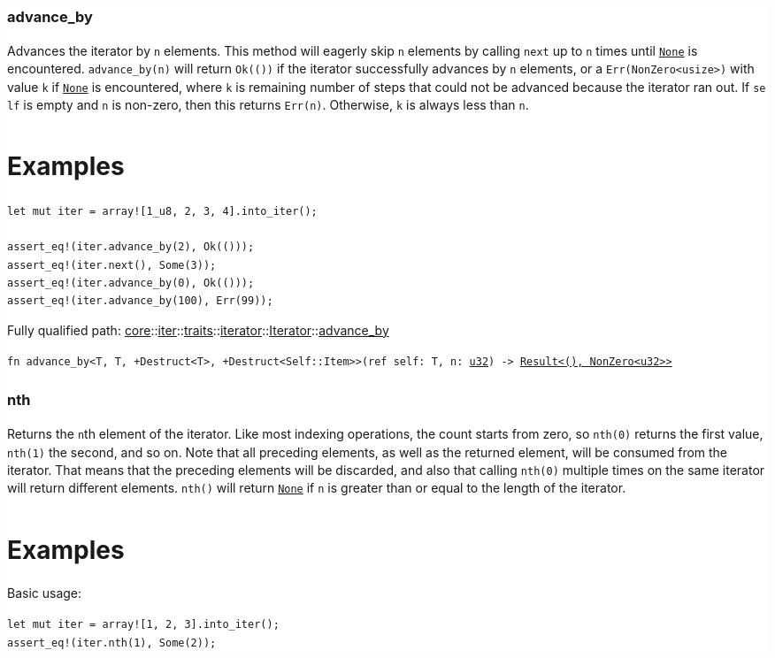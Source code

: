 
### advance_by

Advances the iterator by `n` elements.
This method will eagerly skip `n` elements by calling `next` up to `n`
times until [`None`](./core-option.md#none) is encountered.
`advance_by(n)` will return `Ok(())` if the iterator successfully advances by
`n` elements, or a `Err(NonZero<usize>)` with value `k` if [`None`](./core-option.md#none) is encountered,
where `k` is remaining number of steps that could not be advanced because the iterator ran
out.
If `self` is empty and `n` is non-zero, then this returns `Err(n)`.
Otherwise, `k` is always less than `n`.
# Examples

```cairo
let mut iter = array![1_u8, 2, 3, 4].into_iter();

assert_eq!(iter.advance_by(2), Ok(()));
assert_eq!(iter.next(), Some(3));
assert_eq!(iter.advance_by(0), Ok(()));
assert_eq!(iter.advance_by(100), Err(99));
```

Fully qualified path: [core](./core.md)::[iter](./core-iter.md)::[traits](./core-iter-traits.md)::[iterator](./core-iter-traits-iterator.md)::[Iterator](./core-iter-traits-iterator-Iterator.md)::[advance_by](./core-iter-traits-iterator-Iterator.md#advance_by)

<pre><code class="language-cairo">fn advance_by&lt;T, T, +Destruct&lt;T&gt;, +Destruct&lt;Self::Item&gt;&gt;(ref self: T, n: <a href="core-integer-u32.html">u32</a>) -&gt; <a href="core-result-Result.html">Result&lt;(), NonZero&lt;u32&gt;&gt;</a></code></pre>


### nth

Returns the `n`th element of the iterator.
Like most indexing operations, the count starts from zero, so `nth(0)`
returns the first value, `nth(1)` the second, and so on.
Note that all preceding elements, as well as the returned element, will be
consumed from the iterator. That means that the preceding elements will be
discarded, and also that calling `nth(0)` multiple times on the same iterator
will return different elements.
`nth()` will return [`None`](./core-option.md#none) if `n` is greater than or equal to the length of the
iterator.
# Examples

Basic usage:
```cairo
let mut iter = array![1, 2, 3].into_iter();
assert_eq!(iter.nth(1), Some(2));
```
